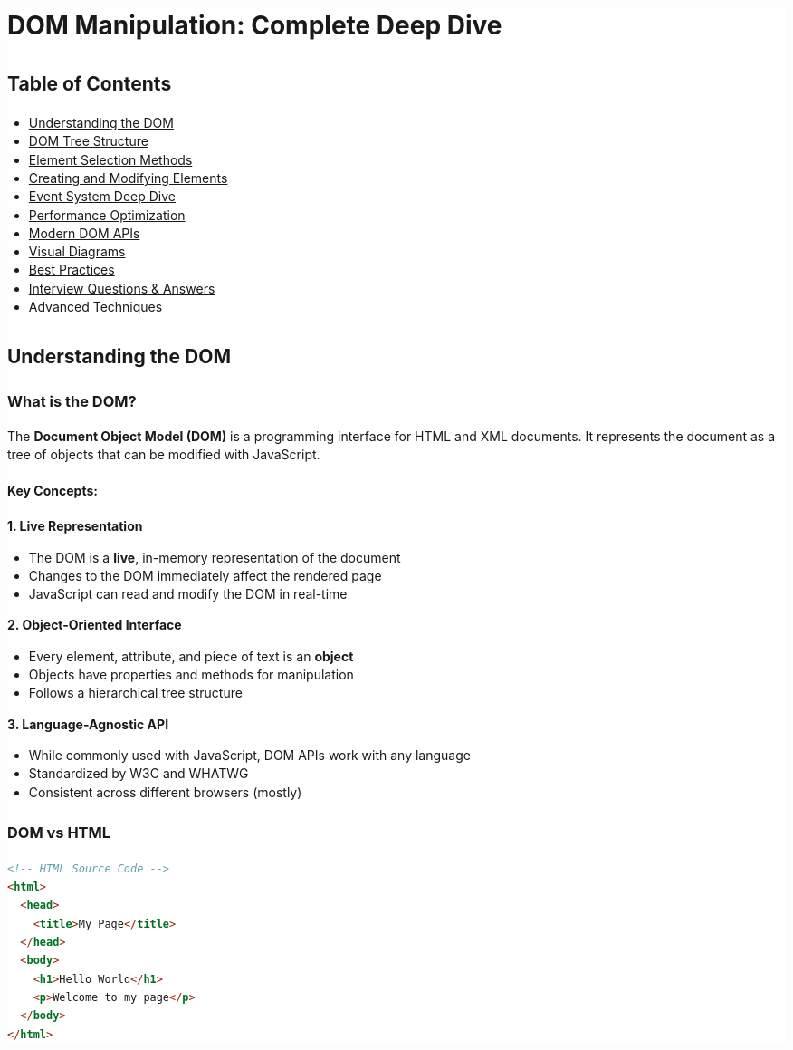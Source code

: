 # DOM Manipulation: Complete Deep Dive

## Table of Contents

- [Understanding the DOM](#understanding-the-dom)
- [DOM Tree Structure](#dom-tree-structure)
- [Element Selection Methods](#element-selection-methods)
- [Creating and Modifying Elements](#creating-and-modifying-elements)
- [Event System Deep Dive](#event-system-deep-dive)
- [Performance Optimization](#performance-optimization)
- [Modern DOM APIs](#modern-dom-apis)
- [Visual Diagrams](#visual-diagrams)
- [Best Practices](#best-practices)
- [Interview Questions & Answers](#interview-questions--answers)
- [Advanced Techniques](#advanced-techniques)

## Understanding the DOM

### What is the DOM?

The **Document Object Model (DOM)** is a programming interface for HTML and XML documents. It represents the document as a tree of objects that can be modified with JavaScript.

#### Key Concepts:

**1. Live Representation**

- The DOM is a **live**, in-memory representation of the document
- Changes to the DOM immediately affect the rendered page
- JavaScript can read and modify the DOM in real-time

**2. Object-Oriented Interface**

- Every element, attribute, and piece of text is an **object**
- Objects have properties and methods for manipulation
- Follows a hierarchical tree structure

**3. Language-Agnostic API**

- While commonly used with JavaScript, DOM APIs work with any language
- Standardized by W3C and WHATWG
- Consistent across different browsers (mostly)

### DOM vs HTML

```html
<!-- HTML Source Code -->
<html>
  <head>
    <title>My Page</title>
  </head>
  <body>
    <h1>Hello World</h1>
    <p>Welcome to my page</p>
  </body>
</html>
```
